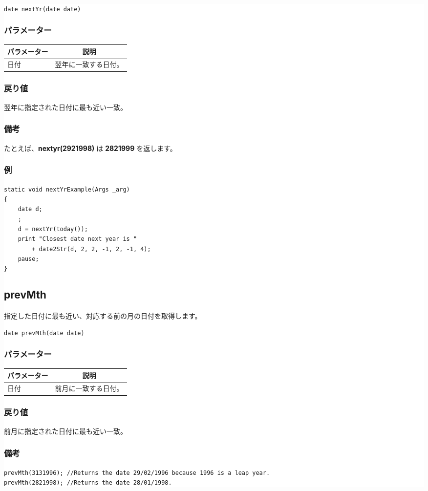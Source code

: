 ```xpp
date nextYr(date date)
```

### <a name="parameters"></a>パラメーター

| パラメーター | 説明                              |
|-----------|------------------------------------------|
| 日付      | 翌年に一致する日付。 |

### <a name="return-value"></a>戻り値

翌年に指定された日付に最も近い一致。

### <a name="remarks"></a>備考

たとえば、**nextyr(2921998)** は **2821999** を返します。

### <a name="example"></a>例

```xpp
static void nextYrExample(Args _arg)
{
    date d;
    ;
    d = nextYr(today());
    print "Closest date next year is "
        + date2Str(d, 2, 2, -1, 2, -1, 4);
    pause;
}
```

## <a name="prevmth"></a>prevMth
指定した日付に最も近い、対応する前の月の日付を取得します。

```xpp
date prevMth(date date)
```

### <a name="parameters"></a>パラメーター

| パラメーター | 説明                              |
|-----------|------------------------------------------|
| 日付      | 前月に一致する日付。 |

### <a name="return-value"></a>戻り値

前月に指定された日付に最も近い一致。

### <a name="remarks"></a>備考

```xpp
prevMth(3131996); //Returns the date 29/02/1996 because 1996 is a leap year.
prevMth(2821998); //Returns the date 28/01/1998.
```
